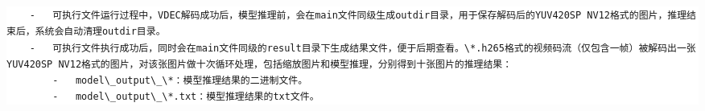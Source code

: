         -   可执行文件运行过程中，VDEC解码成功后，模型推理前，会在main文件同级生成outdir目录，用于保存解码后的YUV420SP NV12格式的图片，推理结束后，系统会自动清理outdir目录。
        -   可执行文件执行成功后，同时会在main文件同级的result目录下生成结果文件，便于后期查看。\*.h265格式的视频码流（仅包含一帧）被解码出一张YUV420SP NV12格式的图片，对该张图片做十次循环处理，包括缩放图片和模型推理，分别得到十张图片的推理结果：
            -   model\_output\_\*：模型推理结果的二进制文件。
            -   model\_output\_\*.txt：模型推理结果的txt文件。




